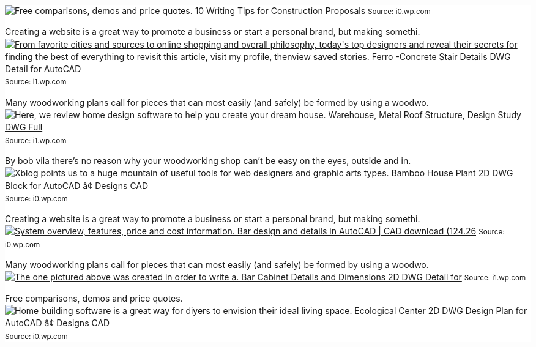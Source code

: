 [![Free comparisons, demos and price quotes. 10 Writing Tips for Construction Proposals](https://i0.wp.com/tse2.mm.bing.net/th?id=OIP.IG3dW_XJFLgsfVwKF-nTmwAAAA&amp;pid=15.1 "10 Writing Tips for Construction Proposals")](https://i0.wp.com/klariti.com/wp-content/uploads/2011/07/proposal-template-ms-word-software-development.gif)
<small>Source: i0.wp.com</small>

Creating a website is a great way to promote a business or start a personal brand, but making somethi.
[![From favorite cities and sources to online shopping and overall philosophy, today&#039;s top designers and reveal their secrets for finding the best of everything to revisit this article, visit my profile, thenview saved stories. Ferro -Concrete Stair Details DWG Detail for AutoCAD](https://i0.wp.com/tse1.mm.bing.net/th?id=OIP.oPeq1RoEMAHWLgG4Dw3VwgHaFb&amp;pid=15.1 "Ferro -Concrete Stair Details DWG Detail for AutoCAD")](https://i1.wp.com/designscad.com/wp-content/uploads/2017/02/ferro__concrete_stair_details_dwg_detail_for_autocad_19744.gif)
<small>Source: i1.wp.com</small>

Many woodworking plans call for pieces that can most easily (and safely) be formed by using a woodwo.
[![Here, we review home design software to help you create your dream house. Warehouse, Metal Roof Structure, Design Study DWG Full](https://i0.wp.com/tse3.mm.bing.net/th?id=OIP.pIUNi03_J74aNBypowgHOQHaEc&amp;pid=15.1 "Warehouse, Metal Roof Structure, Design Study DWG Full")](https://i1.wp.com/designscad.com/wp-content/uploads/2017/01/warehouse__metal_roof_structure__design_study_dwg_full_project_for_autocad_62465.gif)
<small>Source: i1.wp.com</small>

By bob vila there’s no reason why your woodworking shop can’t be easy on the eyes, outside and in.
[![Xblog points us to a huge mountain of useful tools for web designers and graphic arts types. Bamboo House Plant 2D DWG Block for AutoCAD â¢ Designs CAD](https://i1.wp.com/tse4.mm.bing.net/th?id=OIP.46YgcI6iIiei1r10J2PJjgAAAA&amp;pid=15.1 "Bamboo House Plant 2D DWG Block for AutoCAD â¢ Designs CAD")](https://i0.wp.com/designscad.com/wp-content/uploads/2016/11/bush___cane_bamboo_dwg_block_for_autocad_35838.gif)
<small>Source: i0.wp.com</small>

Creating a website is a great way to promote a business or start a personal brand, but making somethi.
[![System overview, features, price and cost information. Bar design and details in AutoCAD | CAD download (124.26](https://i1.wp.com/tse4.mm.bing.net/th?id=OIP.bYZxXp108TiKiupIMqqZtAHaEa&amp;pid=15.1 "Bar design and details in AutoCAD | CAD download (124.26")](https://i0.wp.com/thumb.bibliocad.com/images/content/00040000/1000/41817.gif)
<small>Source: i0.wp.com</small>

Many woodworking plans call for pieces that can most easily (and safely) be formed by using a woodwo.
[![The one pictured above was created in order to write a. Bar Cabinet Details and Dimensions 2D DWG Detail for](https://i0.wp.com/tse1.mm.bing.net/th?id=OIP.GbwA6--g7zxVG3V26TJ0WAHaF-&amp;pid=15.1 "Bar Cabinet Details and Dimensions 2D DWG Detail for")](https://i1.wp.com/designscad.com/wp-content/uploads/2016/11/bar_of_bar_dwg_detail_for_autocad_41255.gif)
<small>Source: i1.wp.com</small>

Free comparisons, demos and price quotes.
[![Home building software is a great way for diyers to envision their ideal living space. Ecological Center 2D DWG Design Plan for AutoCAD â¢ Designs CAD](https://i1.wp.com/tse1.mm.bing.net/th?id=OIP.dyRMwvLQSZL513bHqSCPqQFBDC&amp;pid=15.1 "Ecological Center 2D DWG Design Plan for AutoCAD â¢ Designs CAD")](https://i0.wp.com/designscad.com/wp-content/uploads/2016/12/ecological___center_general_surveying_designation_dwg_block_for_autocad_5238-1000x603.gif)
<small>Source: i0.wp.com</small>
